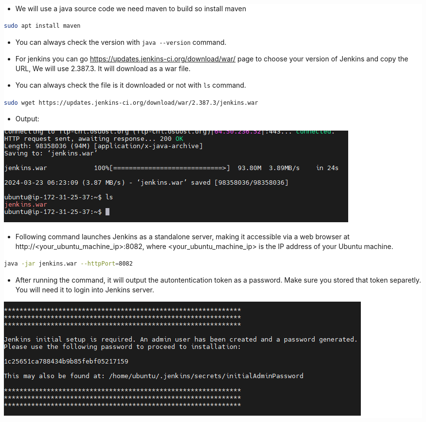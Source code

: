 
- We will use a java source code we need maven to build so install maven

```bash
sudo apt install maven

```


- You can always check the version with ` java --version ` command.


- For jenkins you can go https://updates.jenkins-ci.org/download/war/ page to choose your version of Jenkins and copy the URL, We will use 2.387.3. It will download as a war file.

- You can always check the file is it downloaded or not with `ls` command. 

```bash
sudo wget https://updates.jenkins-ci.org/download/war/2.387.3/jenkins.war

```

- Output: 

![](./images/jenkins%20war%20installed.PNG)


- Following command launches Jenkins as a standalone server, making it accessible via a web browser at http://<your_ubuntu_machine_ip>:8082, where <your_ubuntu_machine_ip> is the IP address of your Ubuntu machine.


```bash
java -jar jenkins.war --httpPort=8082
```

- After running the command, it will output the autontentication token as a password. Make sure you stored that token separetly. You will need it to login into Jenkins server.  

![](./images/adminpassword.PNG)
